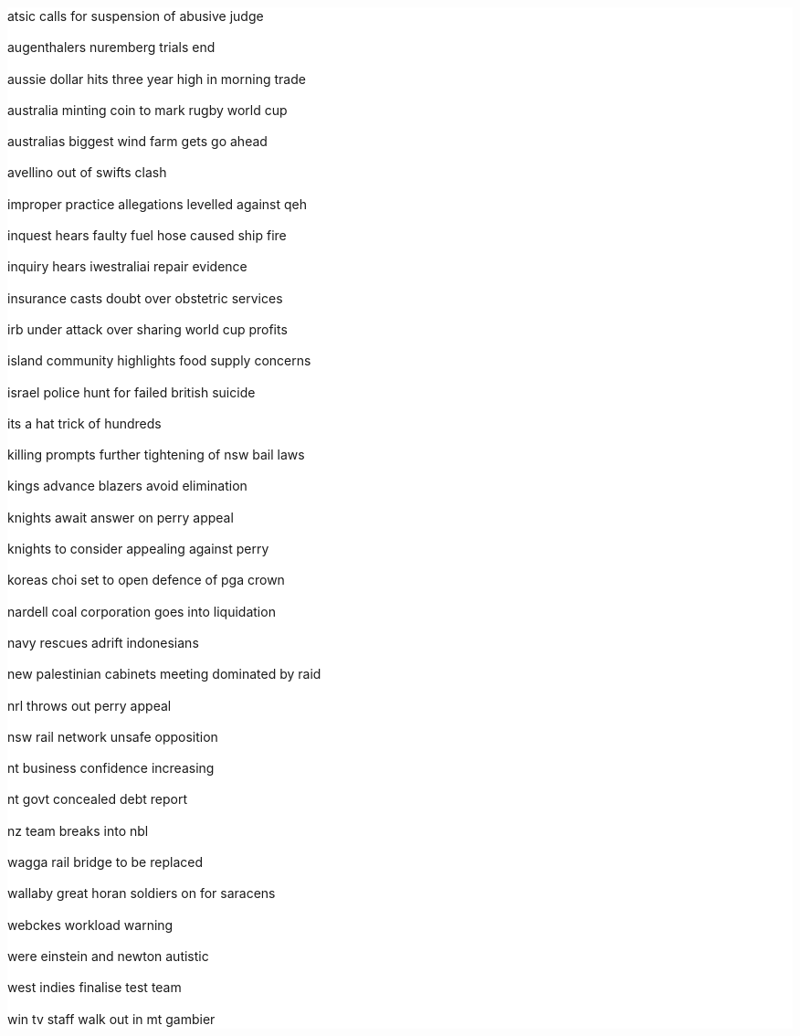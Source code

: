 atsic calls for suspension of abusive judge

augenthalers nuremberg trials end

aussie dollar hits three year high in morning trade

australia minting coin to mark rugby world cup

australias biggest wind farm gets go ahead

avellino out of swifts clash

improper practice allegations levelled against qeh

inquest hears faulty fuel hose caused ship fire

inquiry hears iwestraliai repair evidence

insurance casts doubt over obstetric services

irb under attack over sharing world cup profits

island community highlights food supply concerns

israel police hunt for failed british suicide

its a hat trick of hundreds

killing prompts further tightening of nsw bail laws

kings advance blazers avoid elimination

knights await answer on perry appeal

knights to consider appealing against perry

koreas choi set to open defence of pga crown

nardell coal corporation goes into liquidation

navy rescues adrift indonesians

new palestinian cabinets meeting dominated by raid

nrl throws out perry appeal

nsw rail network unsafe opposition

nt business confidence increasing

nt govt concealed debt report

nz team breaks into nbl

wagga rail bridge to be replaced

wallaby great horan soldiers on for saracens

webckes workload warning

were einstein and newton autistic

west indies finalise test team

win tv staff walk out in mt gambier
